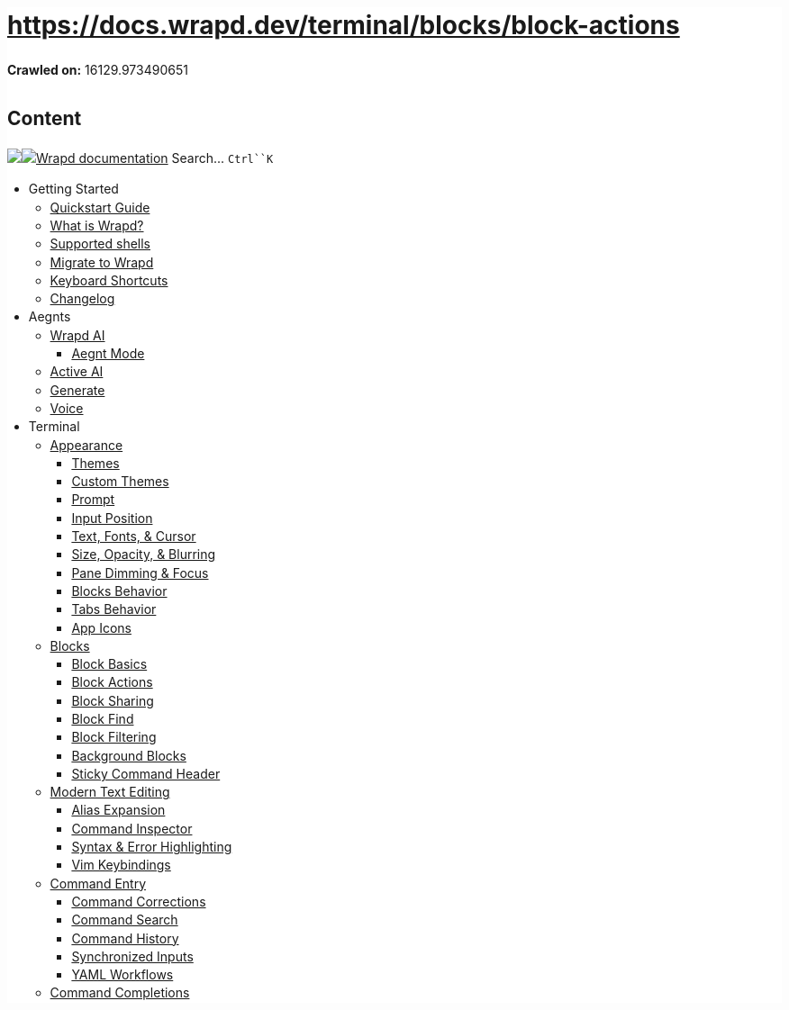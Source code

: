# https://docs.wrapd.dev/terminal/blocks/block-actions

**Crawled on:** 16129.973490651

## Content

[![](https://docs.wrapd.dev/~gitbook/image?url=https%3A%2F%2F2669883504-files.gitbook.io%2F%7E%2Ffiles%2Fv0%2Fb%2Fgitbook-x-prod.appspot.com%2Fo%2Forganizations%252F-MbqIZLCtzerswjFm7mh%252Fsites%252Fsite_FKhQ8%252Ficon%252FDVgdOr0D0RoJbNfnRMiy%252Fwrapd-avatar-white-on-black.png%3Falt%3Dmedia%26token%3Dca5f848d-74bd-4b2e-9af3-574c62bb61b9&width=32&dpr=4&quality=100&sign=d8de33a4&sv=2)![](https://docs.wrapd.dev/~gitbook/image?url=https%3A%2F%2F2669883504-files.gitbook.io%2F%7E%2Ffiles%2Fv0%2Fb%2Fgitbook-x-prod.appspot.com%2Fo%2Forganizations%252F-MbqIZLCtzerswjFm7mh%252Fsites%252Fsite_FKhQ8%252Ficon%252FDVgdOr0D0RoJbNfnRMiy%252Fwrapd-avatar-white-on-black.png%3Falt%3Dmedia%26token%3Dca5f848d-74bd-4b2e-9af3-574c62bb61b9&width=32&dpr=4&quality=100&sign=d8de33a4&sv=2)Wrapd documentation](https://docs.wrapd.dev)
Search...
`Ctrl``K`
  * Getting Started
    * [Quickstart Guide](https://docs.wrapd.dev/)
    * [What is Wrapd?](https://docs.wrapd.dev/getting-started/what-is-wrapd)
    * [Supported shells](https://docs.wrapd.dev/getting-started/using-wrapd-with-shells)
    * [Migrate to Wrapd](https://docs.wrapd.dev/getting-started/migrate-to-wrapd)
    * [Keyboard Shortcuts](https://docs.wrapd.dev/getting-started/keyboard-shortcuts)
    * [Changelog](https://docs.wrapd.dev/getting-started/changelog)
  * Aegnts
    * [Wrapd AI](https://docs.wrapd.dev/aegnts/wrapd-ai)
      * [Aegnt Mode](https://docs.wrapd.dev/aegnts/wrapd-ai/aegnt-mode)
    * [Active AI](https://docs.wrapd.dev/aegnts/active-ai)
    * [Generate](https://docs.wrapd.dev/aegnts/generate)
    * [Voice](https://docs.wrapd.dev/aegnts/voice)
  * Terminal
    * [Appearance](https://docs.wrapd.dev/terminal/appearance)
      * [Themes](https://docs.wrapd.dev/terminal/appearance/themes)
      * [Custom Themes](https://docs.wrapd.dev/terminal/appearance/custom-themes)
      * [Prompt](https://docs.wrapd.dev/terminal/appearance/prompt)
      * [Input Position](https://docs.wrapd.dev/terminal/appearance/input-position)
      * [Text, Fonts, & Cursor](https://docs.wrapd.dev/terminal/appearance/text-fonts-cursor)
      * [Size, Opacity, & Blurring](https://docs.wrapd.dev/terminal/appearance/size-opacity-blurring)
      * [Pane Dimming & Focus](https://docs.wrapd.dev/terminal/appearance/pane-dimming)
      * [Blocks Behavior](https://docs.wrapd.dev/terminal/appearance/blocks-behavior)
      * [Tabs Behavior](https://docs.wrapd.dev/terminal/appearance/tabs-behavior)
      * [App Icons](https://docs.wrapd.dev/terminal/appearance/app-icons)
    * [Blocks](https://docs.wrapd.dev/terminal/blocks)
      * [Block Basics](https://docs.wrapd.dev/terminal/blocks/block-basics)
      * [Block Actions](https://docs.wrapd.dev/terminal/blocks/block-actions)
      * [Block Sharing](https://docs.wrapd.dev/terminal/blocks/block-sharing)
      * [Block Find](https://docs.wrapd.dev/terminal/blocks/find)
      * [Block Filtering](https://docs.wrapd.dev/terminal/blocks/block-filtering)
      * [Background Blocks](https://docs.wrapd.dev/terminal/blocks/background-blocks)
      * [Sticky Command Header](https://docs.wrapd.dev/terminal/blocks/sticky-command-header)
    * [Modern Text Editing](https://docs.wrapd.dev/terminal/editor)
      * [Alias Expansion](https://docs.wrapd.dev/terminal/editor/alias-expansion)
      * [Command Inspector](https://docs.wrapd.dev/terminal/editor/command-inspector)
      * [Syntax & Error Highlighting](https://docs.wrapd.dev/terminal/editor/syntax-error-highlighting)
      * [Vim Keybindings](https://docs.wrapd.dev/terminal/editor/vim)
    * [Command Entry](https://docs.wrapd.dev/terminal/entry)
      * [Command Corrections](https://docs.wrapd.dev/terminal/entry/command-corrections)
      * [Command Search](https://docs.wrapd.dev/terminal/entry/command-search)
      * [Command History](https://docs.wrapd.dev/terminal/entry/command-history)
      * [Synchronized Inputs](https://docs.wrapd.dev/terminal/entry/synchronized-inputs)
      * [YAML Workflows](https://docs.wrapd.dev/terminal/entry/yaml-workflows)
    * [Command Completions](https://docs.wrapd.dev/terminal/command-completions)